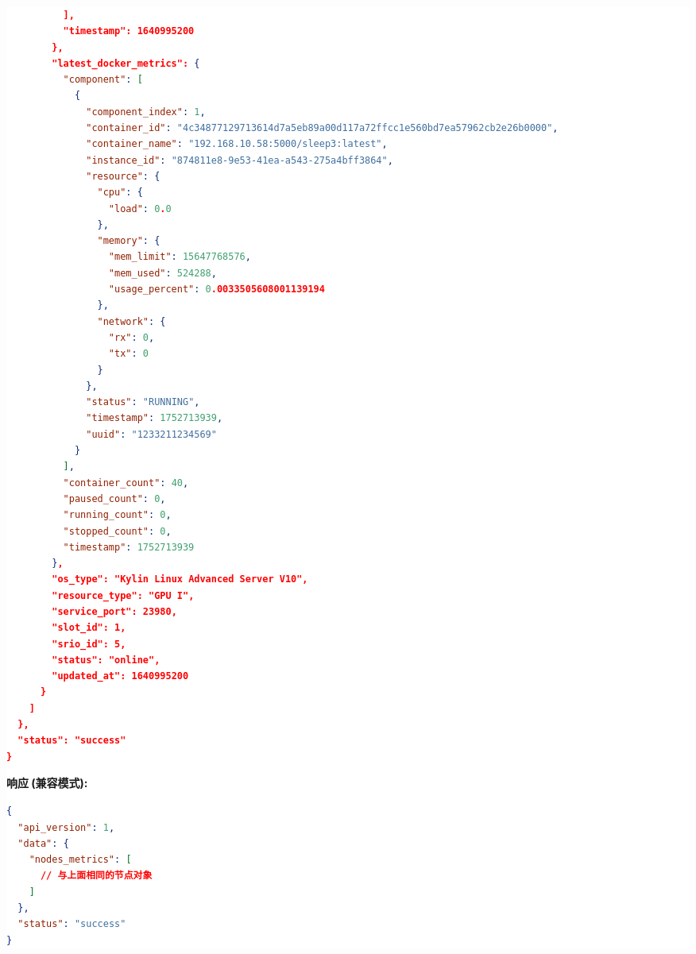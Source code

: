 ```json
          ],
          "timestamp": 1640995200
        },
        "latest_docker_metrics": {
          "component": [
            {
              "component_index": 1,
              "container_id": "4c34877129713614d7a5eb89a00d117a72ffcc1e560bd7ea57962cb2e26b0000",
              "container_name": "192.168.10.58:5000/sleep3:latest",
              "instance_id": "874811e8-9e53-41ea-a543-275a4bff3864",
              "resource": {
                "cpu": {
                  "load": 0.0
                },
                "memory": {
                  "mem_limit": 15647768576,
                  "mem_used": 524288,
                  "usage_percent": 0.0033505608001139194
                },
                "network": {
                  "rx": 0,
                  "tx": 0
                }
              },
              "status": "RUNNING",
              "timestamp": 1752713939,
              "uuid": "1233211234569"
            }
          ],
          "container_count": 40,
          "paused_count": 0,
          "running_count": 0,
          "stopped_count": 0,
          "timestamp": 1752713939
        },
        "os_type": "Kylin Linux Advanced Server V10",
        "resource_type": "GPU I",
        "service_port": 23980,
        "slot_id": 1,
        "srio_id": 5,
        "status": "online",
        "updated_at": 1640995200
      }
    ]
  },
  "status": "success"
}
```

**响应 (兼容模式):**
```json
{
  "api_version": 1,
  "data": {
    "nodes_metrics": [
      // 与上面相同的节点对象
    ]
  },
  "status": "success"
}
```
